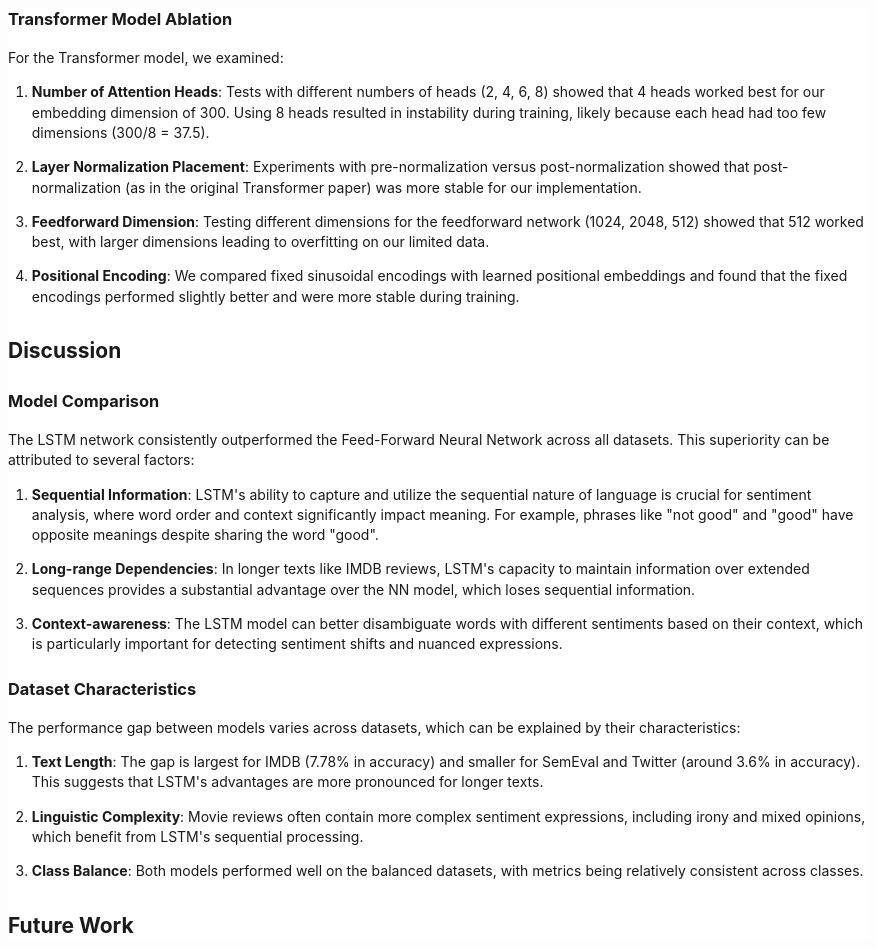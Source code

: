### Transformer Model Ablation

For the Transformer model, we examined:

1. **Number of Attention Heads**: Tests with different numbers of heads (2, 4, 6, 8) showed that 4 heads worked best for our embedding dimension of 300. Using 8 heads resulted in instability during training, likely because each head had too few dimensions (300/8 = 37.5).

2. **Layer Normalization Placement**: Experiments with pre-normalization versus post-normalization showed that post-normalization (as in the original Transformer paper) was more stable for our implementation.

3. **Feedforward Dimension**: Testing different dimensions for the feedforward network (1024, 2048, 512) showed that 512 worked best, with larger dimensions leading to overfitting on our limited data.

4. **Positional Encoding**: We compared fixed sinusoidal encodings with learned positional embeddings and found that the fixed encodings performed slightly better and were more stable during training.

## Discussion

### Model Comparison

The LSTM network consistently outperformed the Feed-Forward Neural Network across all datasets. This superiority can be attributed to several factors:

1. **Sequential Information**: LSTM's ability to capture and utilize the sequential nature of language is crucial for sentiment analysis, where word order and context significantly impact meaning. For example, phrases like "not good" and "good" have opposite meanings despite sharing the word "good".

2. **Long-range Dependencies**: In longer texts like IMDB reviews, LSTM's capacity to maintain information over extended sequences provides a substantial advantage over the NN model, which loses sequential information.

3. **Context-awareness**: The LSTM model can better disambiguate words with different sentiments based on their context, which is particularly important for detecting sentiment shifts and nuanced expressions.

### Dataset Characteristics

The performance gap between models varies across datasets, which can be explained by their characteristics:

1. **Text Length**: The gap is largest for IMDB (7.78% in accuracy) and smaller for SemEval and Twitter (around 3.6% in accuracy). This suggests that LSTM's advantages are more pronounced for longer texts.

2. **Linguistic Complexity**: Movie reviews often contain more complex sentiment expressions, including irony and mixed opinions, which benefit from LSTM's sequential processing.

3. **Class Balance**: Both models performed well on the balanced datasets, with metrics being relatively consistent across classes.

## Future Work

